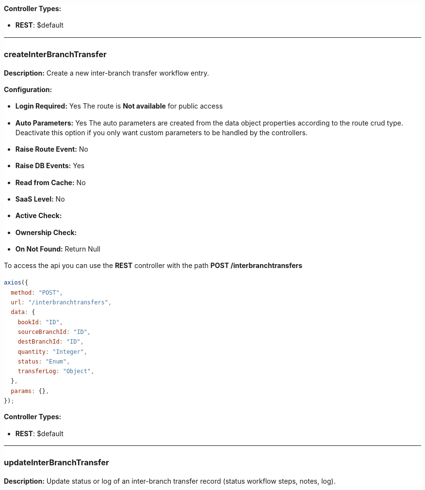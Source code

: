 **Controller Types:**

- **REST**: $default

---

### createInterBranchTransfer

**Description:** Create a new inter-branch transfer workflow entry.

**Configuration:**

- **Login Required:** Yes
  The route is **Not available** for public access

- **Auto Parameters:** Yes
  The auto parameters are created from the data object properties according to the route crud type.
  Deactivate this option if you only want custom parameters to be handled by the controllers.

- **Raise Route Event:** No

- **Raise DB Events:** Yes

- **Read from Cache:** No

- **SaaS Level:** No

- **Active Check:**
- **Ownership Check:**
- **On Not Found:** Return Null

To access the api you can use the **REST** controller with the path **POST /interbranchtransfers**

```js
axios({
  method: "POST",
  url: "/interbranchtransfers",
  data: {
    bookId: "ID",
    sourceBranchId: "ID",
    destBranchId: "ID",
    quantity: "Integer",
    status: "Enum",
    transferLog: "Object",
  },
  params: {},
});
```

**Controller Types:**

- **REST**: $default

---

### updateInterBranchTransfer

**Description:** Update status or log of an inter-branch transfer record (status workflow steps, notes, log).
